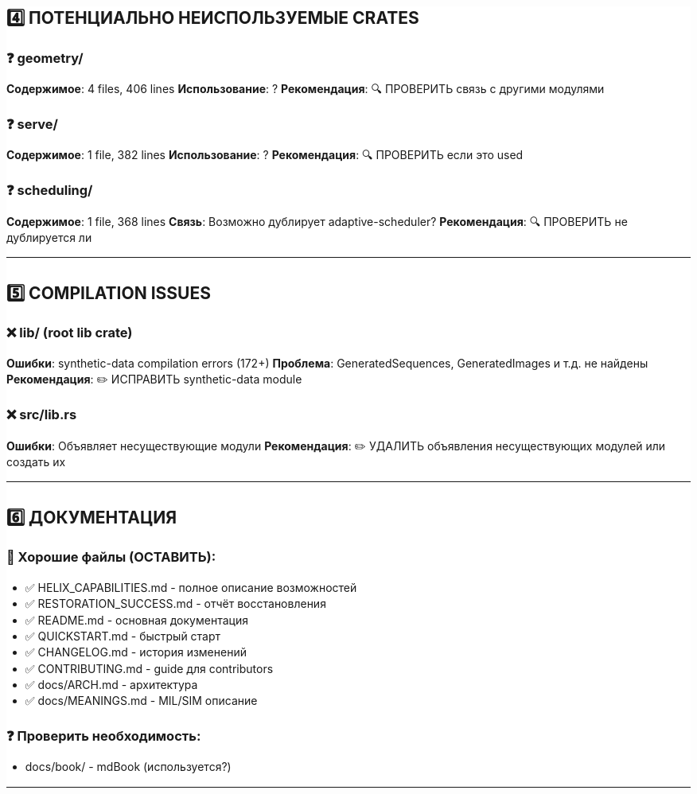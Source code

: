 
## 4️⃣ ПОТЕНЦИАЛЬНО НЕИСПОЛЬЗУЕМЫЕ CRATES

### ❓ geometry/
**Содержимое**: 4 files, 406 lines
**Использование**: ?
**Рекомендация**: 🔍 ПРОВЕРИТЬ связь с другими модулями

### ❓ serve/
**Содержимое**: 1 file, 382 lines
**Использование**: ?
**Рекомендация**: 🔍 ПРОВЕРИТЬ если это used

### ❓ scheduling/
**Содержимое**: 1 file, 368 lines
**Связь**: Возможно дублирует adaptive-scheduler?
**Рекомендация**: 🔍 ПРОВЕРИТЬ не дублируется ли

---

## 5️⃣ COMPILATION ISSUES

### ❌ lib/ (root lib crate)
**Ошибки**: synthetic-data compilation errors (172+)
**Проблема**: GeneratedSequences, GeneratedImages и т.д. не найдены
**Рекомендация**: ✏️ ИСПРАВИТЬ synthetic-data module

### ❌ src/lib.rs
**Ошибки**: Объявляет несуществующие модули
**Рекомендация**: ✏️ УДАЛИТЬ объявления несуществующих модулей или создать их

---

## 6️⃣ ДОКУМЕНТАЦИЯ

### 📝 Хорошие файлы (ОСТАВИТЬ):
- ✅ HELIX_CAPABILITIES.md - полное описание возможностей
- ✅ RESTORATION_SUCCESS.md - отчёт восстановления
- ✅ README.md - основная документация
- ✅ QUICKSTART.md - быстрый старт
- ✅ CHANGELOG.md - история изменений
- ✅ CONTRIBUTING.md - guide для contributors
- ✅ docs/ARCH.md - архитектура
- ✅ docs/MEANINGS.md - MIL/SIM описание

### ❓ Проверить необходимость:
- docs/book/ - mdBook (используется?)

---